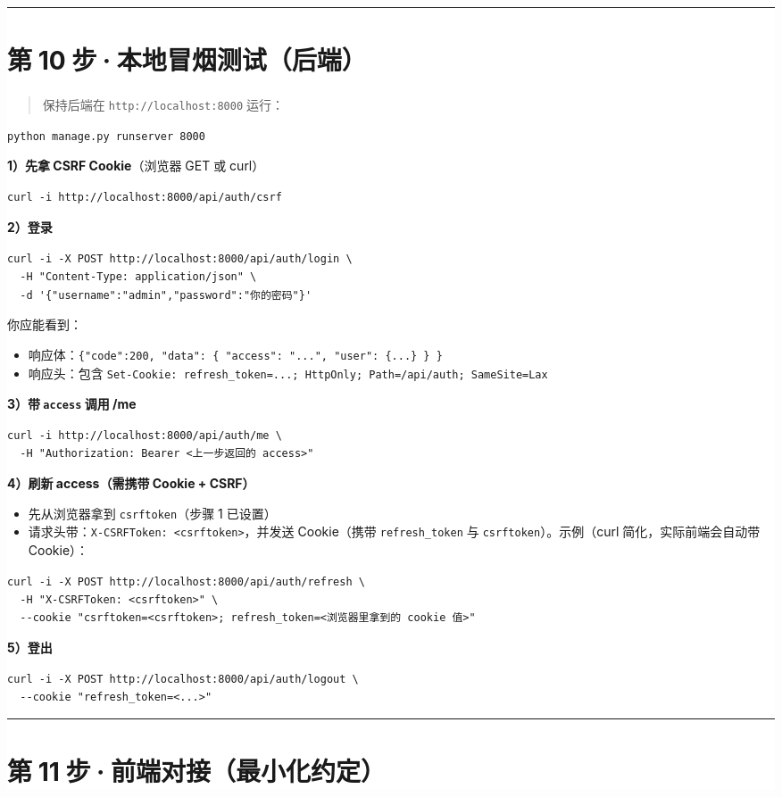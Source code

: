 ------

# 第 10 步 · 本地冒烟测试（后端）

> 保持后端在 `http://localhost:8000` 运行：

```
python manage.py runserver 8000
```

**1）先拿 CSRF Cookie**（浏览器 GET 或 curl）

```
curl -i http://localhost:8000/api/auth/csrf
```

**2）登录**

```
curl -i -X POST http://localhost:8000/api/auth/login \
  -H "Content-Type: application/json" \
  -d '{"username":"admin","password":"你的密码"}'
```

你应能看到：

- 响应体：`{"code":200, "data": { "access": "...", "user": {...} } }`
- 响应头：包含 `Set-Cookie: refresh_token=...; HttpOnly; Path=/api/auth; SameSite=Lax`

**3）带 `access` 调用 /me**

```
curl -i http://localhost:8000/api/auth/me \
  -H "Authorization: Bearer <上一步返回的 access>"
```

**4）刷新 access（需携带 Cookie + CSRF）**

- 先从浏览器拿到 `csrftoken`（步骤 1 已设置）
- 请求头带：`X-CSRFToken: <csrftoken>`，并发送 Cookie（携带 `refresh_token` 与 `csrftoken`）。示例（curl 简化，实际前端会自动带 Cookie）：

```
curl -i -X POST http://localhost:8000/api/auth/refresh \
  -H "X-CSRFToken: <csrftoken>" \
  --cookie "csrftoken=<csrftoken>; refresh_token=<浏览器里拿到的 cookie 值>"
```

**5）登出**

```
curl -i -X POST http://localhost:8000/api/auth/logout \
  --cookie "refresh_token=<...>"
```

------

# 第 11 步 · 前端对接（最小化约定）
